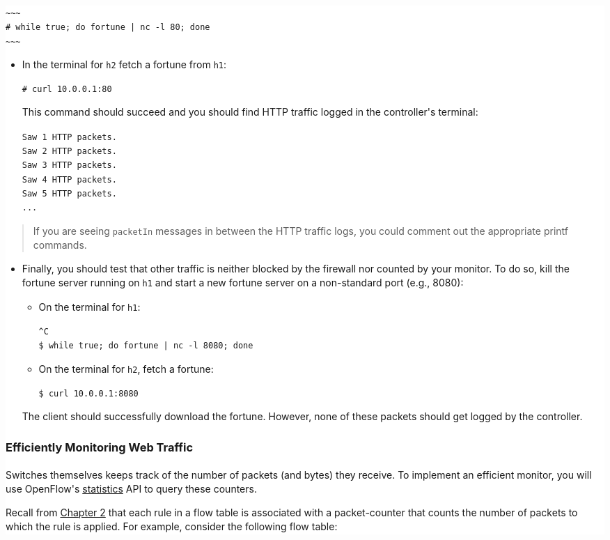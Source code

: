     ~~~
    # while true; do fortune | nc -l 80; done
    ~~~

  * In the terminal for `h2` fetch a fortune from `h1`:

    ~~~
    # curl 10.0.0.1:80
    ~~~

    This command should succeed and you should find HTTP traffic
    logged in the controller's terminal:

    ~~~
    Saw 1 HTTP packets.
    Saw 2 HTTP packets.
    Saw 3 HTTP packets.
    Saw 4 HTTP packets.
    Saw 5 HTTP packets.
    ...
    ~~~

> If you are seeing <code>packetIn</code> messages in between the HTTP traffic logs,
> you could comment out the appropriate printf commands.


- Finally, you should test that other traffic is neither blocked by
  the firewall nor counted by your monitor. To do so, kill the fortune
  server running on `h1` and start a new fortune server on a non-standard
  port (e.g., 8080):

  * On the terminal for `h1`:

    ~~~
    ^C
    $ while true; do fortune | nc -l 8080; done
    ~~~

  * On the terminal for `h2`, fetch a fortune:

    ~~~
    $ curl 10.0.0.1:8080
    ~~~

  The client should successfully download the fortune. However, none of
  these packets should get logged by the controller.

### Efficiently Monitoring Web Traffic

Switches themselves keeps track of the number of packets (and bytes)
they receive.  To implement an efficient monitor, you will use
OpenFlow's [statistics] API to query these counters.

Recall from [Chapter 2][Ch2] that each rule in a flow table is
associated with a packet-counter that counts the number of packets to
which the rule is applied. For example, consider the following flow
table:


[statistics]: https://github.com/frenetic-lang/ocaml-openflow/blob/master/lib/OpenFlow0x01_Stats.mli
[Action]: http://frenetic-lang.github.io/frenetic/docs/OpenFlow0x01.Action.html
[PacketIn]: http://frenetic-lang.github.io/frenetic/docs/OpenFlow0x01.PacketIn.html
[PacketOut]: http://frenetic-lang.github.io/frenetic/docs/OpenFlow0x01.PacketOut.html
[Ox Platform]: http://frenetic-lang.github.io/frenetic/docs/Ox_Controller.OxPlatform.html
[Match]: http://frenetic-lang.github.io/frenetic/docs/OpenFlow0x01.Match.html
[Packet]: http://frenetic-lang.github.io/frenetic/docs/Packet.html
[Ch2]: 02-OxRepeater
[Ch3]: 03-OxFirewall
[Ch4]: 04-OxMonitor
[Ch5]: 05-OxLearning
[Ch6]: 06-NetCoreIntroduction
[Ch7]: 07-NetCoreComposition
[Ch8]: 08-DynamicNetCore